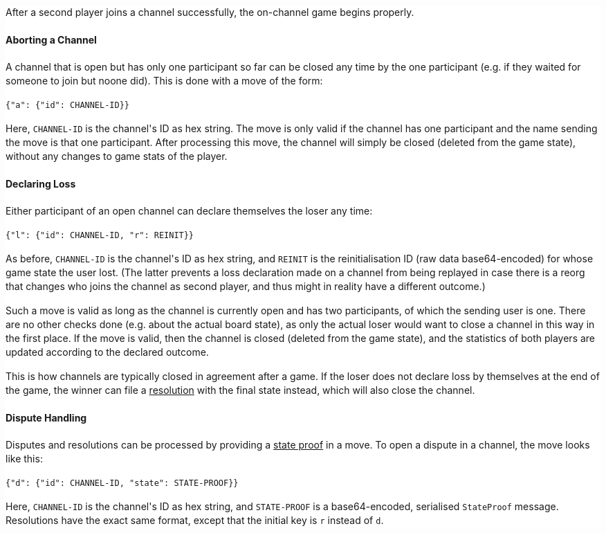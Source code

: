 After a second player joins a channel successfully, the on-channel game
begins properly.

#### Aborting a Channel

A channel that is open but has only one participant so far can be closed
any time by the one participant (e.g. if they waited for someone to join
but noone did).  This is done with a move of the form:

    {"a": {"id": CHANNEL-ID}}

Here, `CHANNEL-ID` is the channel's ID as hex string.  The move is only
valid if the channel has one participant and the name sending the move
is that one participant.
After processing this move, the channel will simply be closed (deleted from
the game state), without any changes to game stats of the player.

#### Declaring Loss

Either participant of an open channel can declare themselves the loser
any time:

    {"l": {"id": CHANNEL-ID, "r": REINIT}}

As before, `CHANNEL-ID` is the channel's ID as hex string, and `REINIT`
is the reinitialisation ID (raw data base64-encoded) for whose game state
the user lost.
(The latter prevents a loss declaration made on a channel from being
replayed in case there is a reorg that changes who joins the channel as
second player, and thus might in reality have a different outcome.)

Such a move is valid as long as the channel is currently open and has two
participants, of which the sending user is one.  There are no other checks
done (e.g. about the actual board state), as only the actual loser would
want to close a channel in this way in the first place.
If the move is valid, then the channel is closed (deleted from the game state),
and the statistics of both players are updated according to the declared
outcome.

This is how channels are typically closed in agreement after a game.
If the loser does not declare loss by themselves at the end of the game,
the winner can file a [resolution](#disputes) with the final state instead,
which will also close the channel.

#### <a name="disputes">Dispute Handling</a>

Disputes and resolutions can be processed by providing a
[state proof](https://github.com/spacexpanse/libspex/blob/master/gamechannel/proto/stateproof.proto)
in a move.  To open a dispute in a channel, the move looks like this:

    {"d": {"id": CHANNEL-ID, "state": STATE-PROOF}}

Here, `CHANNEL-ID` is the channel's ID as hex string, and `STATE-PROOF` is
a base64-encoded, serialised `StateProof` message.  Resolutions have the
exact same format, except that the initial key is `r` instead of `d`.
